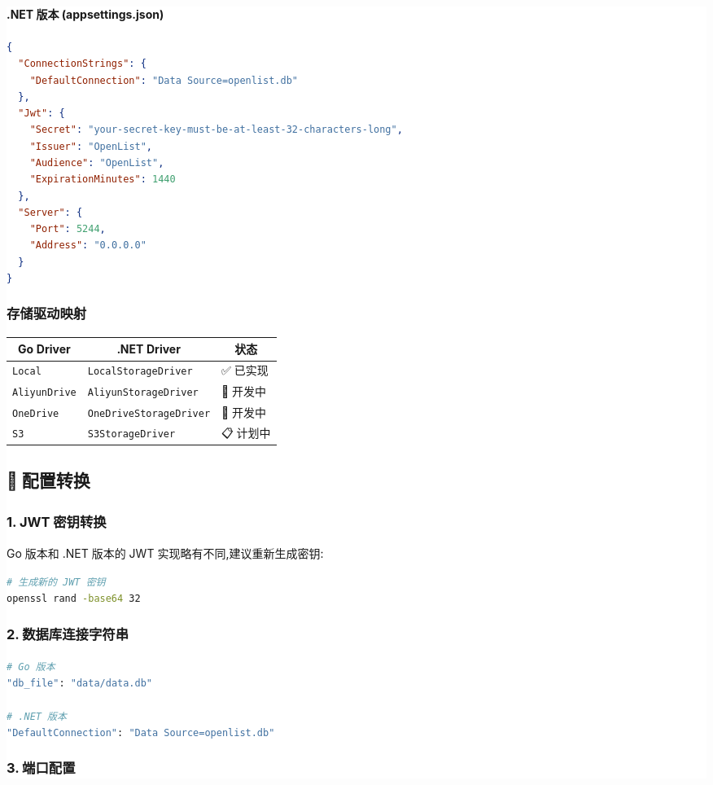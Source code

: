 #### .NET 版本 (appsettings.json)
```json
{
  "ConnectionStrings": {
    "DefaultConnection": "Data Source=openlist.db"
  },
  "Jwt": {
    "Secret": "your-secret-key-must-be-at-least-32-characters-long",
    "Issuer": "OpenList",
    "Audience": "OpenList",
    "ExpirationMinutes": 1440
  },
  "Server": {
    "Port": 5244,
    "Address": "0.0.0.0"
  }
}
```

### 存储驱动映射

| Go Driver | .NET Driver | 状态 |
|-----------|-------------|------|
| `Local` | `LocalStorageDriver` | ✅ 已实现 |
| `AliyunDrive` | `AliyunStorageDriver` | 🚧 开发中 |
| `OneDrive` | `OneDriveStorageDriver` | 🚧 开发中 |
| `S3` | `S3StorageDriver` | 📋 计划中 |

## 🔧 配置转换

### 1. JWT 密钥转换

Go 版本和 .NET 版本的 JWT 实现略有不同,建议重新生成密钥:

```bash
# 生成新的 JWT 密钥
openssl rand -base64 32
```

### 2. 数据库连接字符串

```bash
# Go 版本
"db_file": "data/data.db"

# .NET 版本
"DefaultConnection": "Data Source=openlist.db"
```

### 3. 端口配置
